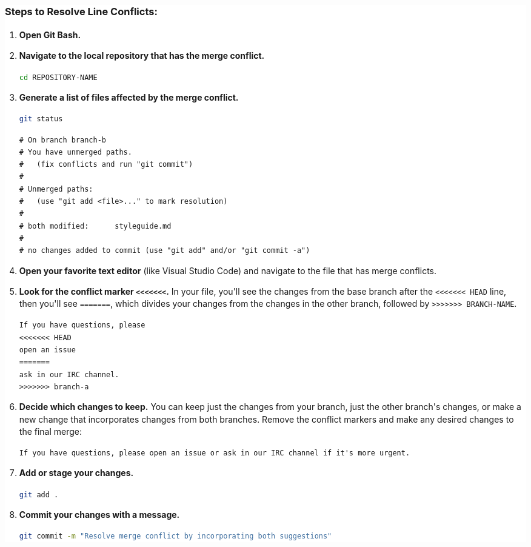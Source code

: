 ### Steps to Resolve Line Conflicts:

1. **Open Git Bash.**
2. **Navigate to the local repository that has the merge conflict.**
   ```bash
   cd REPOSITORY-NAME
   ```
3. **Generate a list of files affected by the merge conflict.**
   ```bash
   git status
   ```
   ```plaintext
   # On branch branch-b
   # You have unmerged paths.
   #   (fix conflicts and run "git commit")
   #
   # Unmerged paths:
   #   (use "git add <file>..." to mark resolution)
   #
   # both modified:      styleguide.md
   #
   # no changes added to commit (use "git add" and/or "git commit -a")
   ```

4. **Open your favorite text editor** (like Visual Studio Code) and navigate to the file that has merge conflicts.

5. **Look for the conflict marker `<<<<<<<`.** In your file, you'll see the changes from the base branch after the `<<<<<<< HEAD` line, then you'll see `=======`, which divides your changes from the changes in the other branch, followed by `>>>>>>> BRANCH-NAME`.

   ```plaintext
   If you have questions, please
   <<<<<<< HEAD
   open an issue
   =======
   ask in our IRC channel.
   >>>>>>> branch-a
   ```

6. **Decide which changes to keep.** You can keep just the changes from your branch, just the other branch's changes, or make a new change that incorporates changes from both branches. Remove the conflict markers and make any desired changes to the final merge:

   ```plaintext
   If you have questions, please open an issue or ask in our IRC channel if it's more urgent.
   ```

7. **Add or stage your changes.**
   ```bash
   git add .
   ```

8. **Commit your changes with a message.**
   ```bash
   git commit -m "Resolve merge conflict by incorporating both suggestions"
   ```
